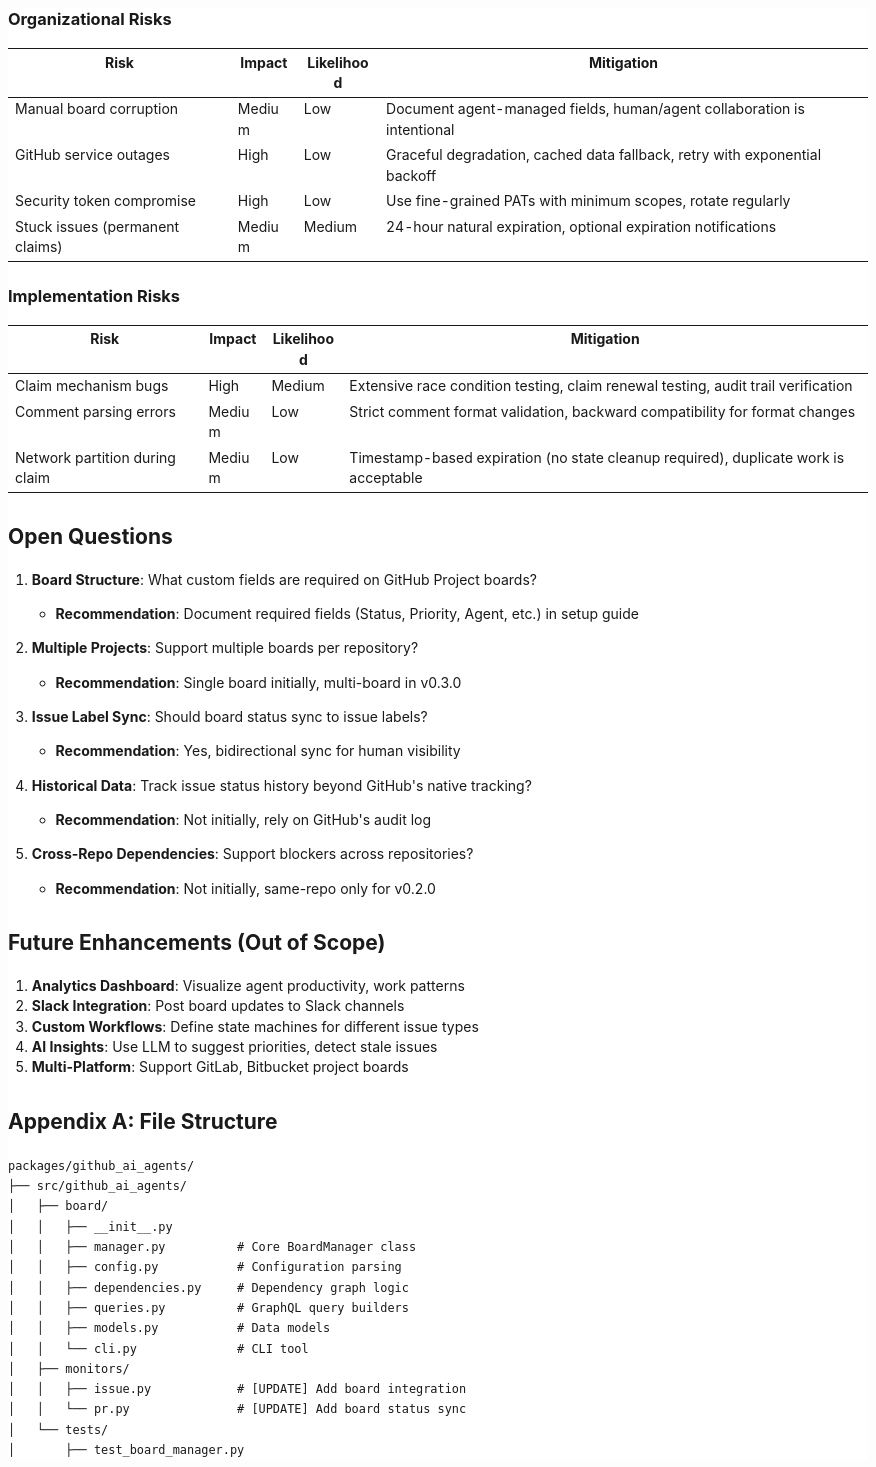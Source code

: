 ### Organizational Risks

| Risk | Impact | Likelihood | Mitigation |
|------|--------|------------|------------|
| Manual board corruption | Medium | Low | Document agent-managed fields, human/agent collaboration is intentional |
| GitHub service outages | High | Low | Graceful degradation, cached data fallback, retry with exponential backoff |
| Security token compromise | High | Low | Use fine-grained PATs with minimum scopes, rotate regularly |
| Stuck issues (permanent claims) | Medium | Medium | 24-hour natural expiration, optional expiration notifications |

### Implementation Risks

| Risk | Impact | Likelihood | Mitigation |
|------|--------|------------|------------|
| Claim mechanism bugs | High | Medium | Extensive race condition testing, claim renewal testing, audit trail verification |
| Comment parsing errors | Medium | Low | Strict comment format validation, backward compatibility for format changes |
| Network partition during claim | Medium | Low | Timestamp-based expiration (no state cleanup required), duplicate work is acceptable |

## Open Questions

1. **Board Structure**: What custom fields are required on GitHub Project boards?
   - **Recommendation**: Document required fields (Status, Priority, Agent, etc.) in setup guide

2. **Multiple Projects**: Support multiple boards per repository?
   - **Recommendation**: Single board initially, multi-board in v0.3.0

3. **Issue Label Sync**: Should board status sync to issue labels?
   - **Recommendation**: Yes, bidirectional sync for human visibility

4. **Historical Data**: Track issue status history beyond GitHub's native tracking?
   - **Recommendation**: Not initially, rely on GitHub's audit log

5. **Cross-Repo Dependencies**: Support blockers across repositories?
   - **Recommendation**: Not initially, same-repo only for v0.2.0

## Future Enhancements (Out of Scope)

1. **Analytics Dashboard**: Visualize agent productivity, work patterns
2. **Slack Integration**: Post board updates to Slack channels
3. **Custom Workflows**: Define state machines for different issue types
4. **AI Insights**: Use LLM to suggest priorities, detect stale issues
5. **Multi-Platform**: Support GitLab, Bitbucket project boards

## Appendix A: File Structure

```
packages/github_ai_agents/
├── src/github_ai_agents/
│   ├── board/
│   │   ├── __init__.py
│   │   ├── manager.py          # Core BoardManager class
│   │   ├── config.py           # Configuration parsing
│   │   ├── dependencies.py     # Dependency graph logic
│   │   ├── queries.py          # GraphQL query builders
│   │   ├── models.py           # Data models
│   │   └── cli.py              # CLI tool
│   ├── monitors/
│   │   ├── issue.py            # [UPDATE] Add board integration
│   │   └── pr.py               # [UPDATE] Add board status sync
│   └── tests/
│       ├── test_board_manager.py
```
